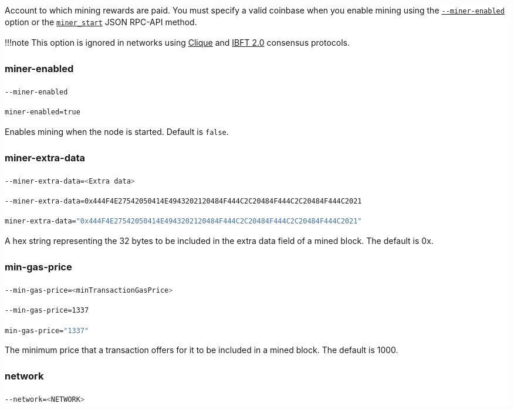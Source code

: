 Account to which mining rewards are paid.
You must specify a valid coinbase when you enable mining using the [`--miner-enabled`](#miner-enabled) 
option or the [`miner_start`](JSON-RPC-API-Methods.md#miner_start) JSON RPC-API method.

!!!note
    This option is ignored in networks using [Clique](../Consensus-Protocols/Clique.md) and [IBFT 2.0](../Consensus-Protocols/IBFT.md) consensus protocols. 

### miner-enabled

```bash tab="Syntax"
--miner-enabled
```

```bash tab="Example Configuration File"
miner-enabled=true
```

Enables mining when the node is started.
Default is `false`.
  
### miner-extra-data

```bash tab="Syntax"
--miner-extra-data=<Extra data>
```

```bash tab="Example Command Line"
--miner-extra-data=0x444F4E27542050414E4943202120484F444C2C20484F444C2C20484F444C2021
```

```bash tab="Example Configuration File"
miner-extra-data="0x444F4E27542050414E4943202120484F444C2C20484F444C2C20484F444C2021"
```

A hex string representing the 32 bytes to be included in the extra data field of a mined block.
The default is 0x.

### min-gas-price

```bash tab="Syntax"
--min-gas-price=<minTransactionGasPrice>
```

```bash tab="Example Command Line"
--min-gas-price=1337
```

```bash tab="Example Configuration File"
min-gas-price="1337"
```

The minimum price that a transaction offers for it to be included in a mined block.
The default is 1000.

### network

```bash tab="Syntax"
--network=<NETWORK>
```
